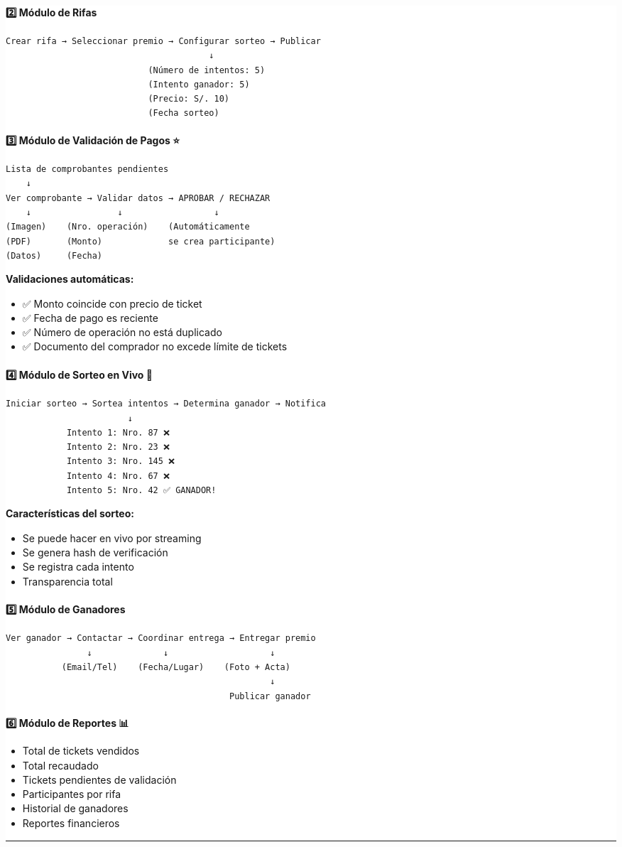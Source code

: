 #### 2️⃣ **Módulo de Rifas**
```
Crear rifa → Seleccionar premio → Configurar sorteo → Publicar
                                        ↓
                            (Número de intentos: 5)
                            (Intento ganador: 5)
                            (Precio: S/. 10)
                            (Fecha sorteo)
```

#### 3️⃣ **Módulo de Validación de Pagos** ⭐
```
Lista de comprobantes pendientes
    ↓
Ver comprobante → Validar datos → APROBAR / RECHAZAR
    ↓                 ↓                  ↓
(Imagen)    (Nro. operación)    (Automáticamente
(PDF)       (Monto)             se crea participante)
(Datos)     (Fecha)
```

**Validaciones automáticas:**
- ✅ Monto coincide con precio de ticket
- ✅ Fecha de pago es reciente
- ✅ Número de operación no está duplicado
- ✅ Documento del comprador no excede límite de tickets

#### 4️⃣ **Módulo de Sorteo en Vivo** 🎰
```
Iniciar sorteo → Sortea intentos → Determina ganador → Notifica
                        ↓
            Intento 1: Nro. 87 ❌
            Intento 2: Nro. 23 ❌
            Intento 3: Nro. 145 ❌
            Intento 4: Nro. 67 ❌
            Intento 5: Nro. 42 ✅ GANADOR!
```

**Características del sorteo:**
- Se puede hacer en vivo por streaming
- Se genera hash de verificación
- Se registra cada intento
- Transparencia total

#### 5️⃣ **Módulo de Ganadores**
```
Ver ganador → Contactar → Coordinar entrega → Entregar premio
                ↓              ↓                    ↓
           (Email/Tel)    (Fecha/Lugar)    (Foto + Acta)
                                                    ↓
                                            Publicar ganador
```

#### 6️⃣ **Módulo de Reportes** 📊
- Total de tickets vendidos
- Total recaudado
- Tickets pendientes de validación
- Participantes por rifa
- Historial de ganadores
- Reportes financieros

---